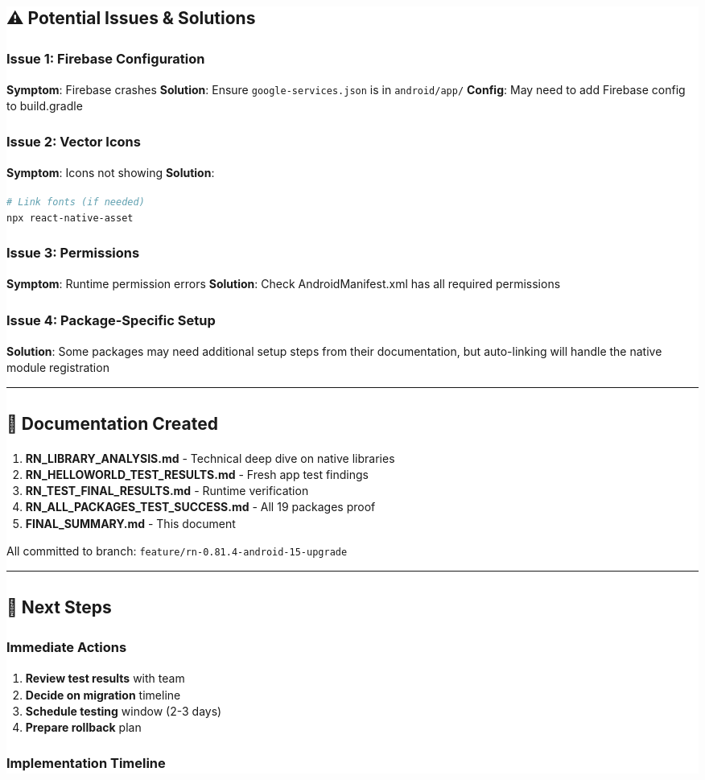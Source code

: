 ## ⚠️ Potential Issues & Solutions

### Issue 1: Firebase Configuration

**Symptom**: Firebase crashes
**Solution**: Ensure `google-services.json` is in `android/app/`
**Config**: May need to add Firebase config to build.gradle

### Issue 2: Vector Icons

**Symptom**: Icons not showing
**Solution**: 
```bash
# Link fonts (if needed)
npx react-native-asset
```

### Issue 3: Permissions

**Symptom**: Runtime permission errors
**Solution**: Check AndroidManifest.xml has all required permissions

### Issue 4: Package-Specific Setup

**Solution**: Some packages may need additional setup steps from their documentation, but auto-linking will handle the native module registration

---

## 📁 Documentation Created

1. **RN_LIBRARY_ANALYSIS.md** - Technical deep dive on native libraries
2. **RN_HELLOWORLD_TEST_RESULTS.md** - Fresh app test findings
3. **RN_TEST_FINAL_RESULTS.md** - Runtime verification  
4. **RN_ALL_PACKAGES_TEST_SUCCESS.md** - All 19 packages proof
5. **FINAL_SUMMARY.md** - This document

All committed to branch: `feature/rn-0.81.4-android-15-upgrade`

---

## 🚀 Next Steps

### Immediate Actions

1. **Review test results** with team
2. **Decide on migration** timeline
3. **Schedule testing** window (2-3 days)
4. **Prepare rollback** plan

### Implementation Timeline
